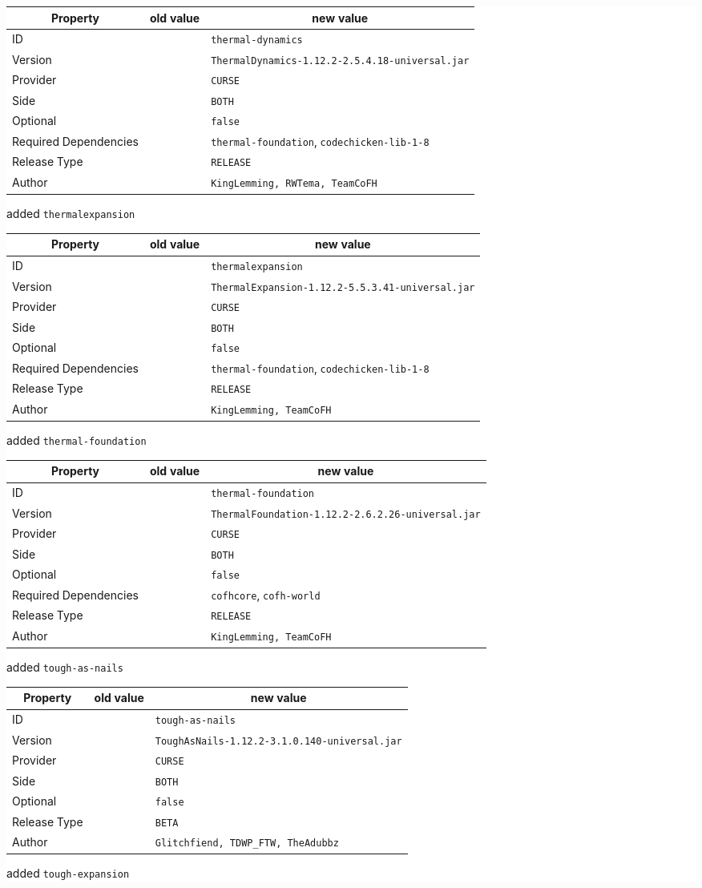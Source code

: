 Property | old value | new value
---|---|---
ID |  | `thermal-dynamics`
Version |  | `ThermalDynamics-1.12.2-2.5.4.18-universal.jar`
Provider |  | `CURSE`
Side |  | `BOTH`
Optional |  | `false`
Required Dependencies |  | `thermal-foundation`, `codechicken-lib-1-8`
Release Type |  | `RELEASE`
Author |  | `KingLemming, RWTema, TeamCoFH`



added `thermalexpansion`

Property | old value | new value
---|---|---
ID |  | `thermalexpansion`
Version |  | `ThermalExpansion-1.12.2-5.5.3.41-universal.jar`
Provider |  | `CURSE`
Side |  | `BOTH`
Optional |  | `false`
Required Dependencies |  | `thermal-foundation`, `codechicken-lib-1-8`
Release Type |  | `RELEASE`
Author |  | `KingLemming, TeamCoFH`



added `thermal-foundation`

Property | old value | new value
---|---|---
ID |  | `thermal-foundation`
Version |  | `ThermalFoundation-1.12.2-2.6.2.26-universal.jar`
Provider |  | `CURSE`
Side |  | `BOTH`
Optional |  | `false`
Required Dependencies |  | `cofhcore`, `cofh-world`
Release Type |  | `RELEASE`
Author |  | `KingLemming, TeamCoFH`



added `tough-as-nails`

Property | old value | new value
---|---|---
ID |  | `tough-as-nails`
Version |  | `ToughAsNails-1.12.2-3.1.0.140-universal.jar`
Provider |  | `CURSE`
Side |  | `BOTH`
Optional |  | `false`
Release Type |  | `BETA`
Author |  | `Glitchfiend, TDWP_FTW, TheAdubbz`



added `tough-expansion`
